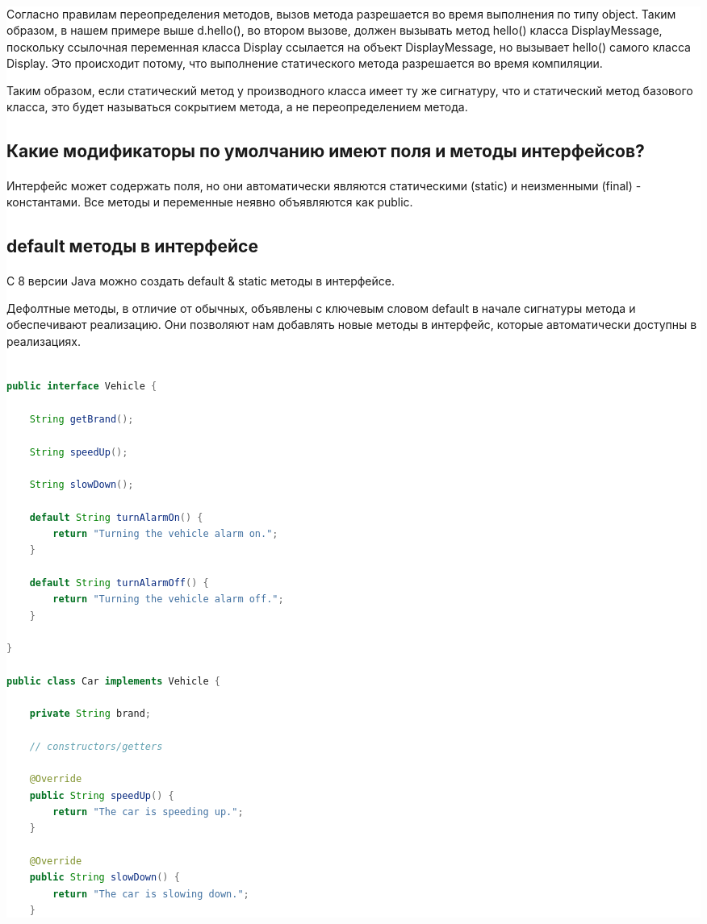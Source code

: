 Согласно правилам переопределения методов, вызов метода разрешается во время выполнения по типу object. 
Таким образом, в нашем примере выше d.hello(), во втором вызове, должен вызывать метод hello() класса DisplayMessage, 
поскольку ссылочная переменная класса Display ссылается на объект DisplayMessage, но вызывает hello() 
самого класса Display. Это происходит потому, что выполнение статического метода разрешается во время компиляции.

Таким образом, если статический метод у производного класса имеет ту же сигнатуру, 
что и статический метод базового класса, это будет называться сокрытием метода, а не переопределением метода.

## Какие модификаторы по умолчанию имеют поля и методы интерфейсов?

Интерфейс может содержать поля, но они автоматически являются статическими (static) и неизменными (final) - константами. 
Все методы и переменные неявно объявляются как public.

## default методы в интерфейсе

С 8 версии Java можно создать default & static методы в интерфейсе.

Дефолтные методы, в отличие от обычных, объявлены с ключевым словом default в начале сигнатуры метода и 
обеспечивают реализацию.
Они позволяют нам добавлять новые методы в интерфейс, которые автоматически доступны в реализациях.

```java

public interface Vehicle {

    String getBrand();

    String speedUp();
    
    String slowDown();
    
    default String turnAlarmOn() {
        return "Turning the vehicle alarm on.";
    }
    
    default String turnAlarmOff() {
        return "Turning the vehicle alarm off.";
    }

}

public class Car implements Vehicle {
 
    private String brand;
    
    // constructors/getters
    
    @Override
    public String speedUp() {
        return "The car is speeding up.";
    }
    
    @Override
    public String slowDown() {
        return "The car is slowing down.";
    }

```